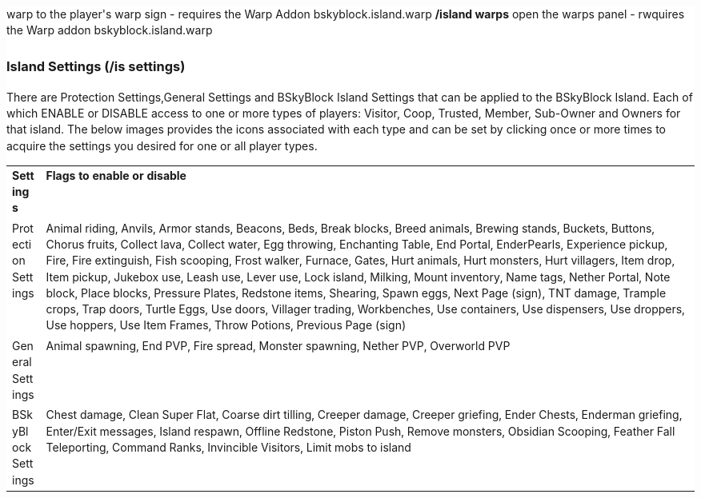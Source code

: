 <td align='left'>warp to the player's warp sign - requires the Warp Addon</td>
<td align='left'>bskyblock.island.warp</td>
</tr>
<tr>
<td align='left'><b>/island warps</b></td>
<td align='left'>open the warps panel - rwquires the Warp addon</td>
<td align='left'>bskyblock.island.warp</td>
</tr>
</table>
<BR>
<h3>Island Settings (/is settings)</h3>
There are Protection Settings,General Settings and BSkyBlock Island Settings that can be applied to the BSkyBlock Island.  Each of which ENABLE or DISABLE access to one or more types of players: Visitor, Coop, Trusted, Member, Sub-Owner and Owners for that island.  The below images provides the icons associated with each type and can be set by clicking once or more times to acquire the settings you desired for one or all player types.

<table width='100%' align='center'>
<tr>
<td align='left' valign='top'><b>Settings</b></td>
<td align='left'><b>Flags to enable or disable</b></td>
</tr>
<tr>
<td align='left' valign='top'>Protection Settings</td>
<td align='left'>Animal riding, Anvils, Armor stands, Beacons, Beds, Break blocks, Breed animals, Brewing stands, Buckets, Buttons, Chorus fruits, Collect lava, Collect water, Egg throwing, Enchanting Table, End Portal, EnderPearls, Experience pickup, Fire, Fire extinguish, Fish scooping, Frost walker, Furnace, Gates, Hurt animals, Hurt monsters, Hurt villagers, Item drop, Item pickup, Jukebox use, Leash use, Lever use, Lock island, Milking, Mount inventory, Name tags, Nether Portal, Note block, Place blocks, Pressure Plates, Redstone items, Shearing, Spawn eggs, Next Page (sign), TNT damage, Trample crops, Trap doors, Turtle Eggs, Use doors, Villager trading, Workbenches, Use containers, Use dispensers, Use droppers, Use hoppers, Use Item Frames, Throw Potions, Previous Page (sign)</td>
</tr>
<tr>
<td align='left' valign='top'>General Settings</td>
<td align='left'>Animal spawning, End PVP, Fire spread, Monster spawning, Nether PVP, Overworld PVP</td>
</tr>
<tr>
<td align='left' valign='top'>BSkyBlock Settings</td>
<td align='left'>Chest damage, Clean Super Flat, Coarse dirt tilling, Creeper damage, Creeper griefing, Ender Chests, Enderman griefing, Enter/Exit messages, Island respawn, Offline Redstone, Piston Push, Remove monsters, Obsidian Scooping, Feather Fall Teleporting, Command Ranks, Invincible Visitors, Limit mobs to island</td>
</tr>
</table>
